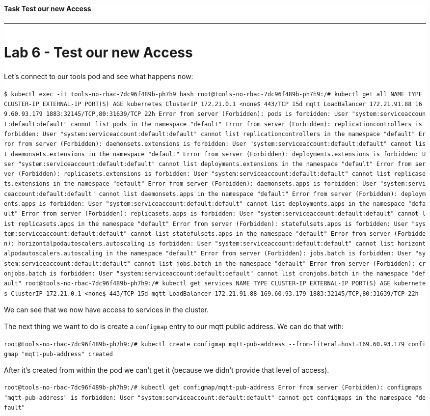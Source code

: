 







#### Task Test our new Access

----



# Lab 6 - Test our new Access

Let’s connect to our tools pod and see what happens now:
    
    $ kubectl exec -it tools-no-rbac-7dc96f489b-ph7h9 bash root@tools-no-rbac-7dc96f489b-ph7h9:/# kubectl get all NAME TYPE CLUSTER-IP EXTERNAL-IP PORT(S) AGE kubernetes ClusterIP 172.21.0.1 <none$ 443/TCP 15d mqtt LoadBalancer 172.21.91.88 169.60.93.179 1883:32145/TCP,80:31639/TCP 22h Error from server (Forbidden): pods is forbidden: User "system:serviceaccount:default:default" cannot list pods in the namespace "default" Error from server (Forbidden): replicationcontrollers is forbidden: User "system:serviceaccount:default:default" cannot list replicationcontrollers in the namespace "default" Error from server (Forbidden): daemonsets.extensions is forbidden: User "system:serviceaccount:default:default" cannot list daemonsets.extensions in the namespace "default" Error from server (Forbidden): deployments.extensions is forbidden: User "system:serviceaccount:default:default" cannot list deployments.extensions in the namespace "default" Error from server (Forbidden): replicasets.extensions is forbidden: User "system:serviceaccount:default:default" cannot list replicasets.extensions in the namespace "default" Error from server (Forbidden): daemonsets.apps is forbidden: User "system:serviceaccount:default:default" cannot list daemonsets.apps in the namespace "default" Error from server (Forbidden): deployments.apps is forbidden: User "system:serviceaccount:default:default" cannot list deployments.apps in the namespace "default" Error from server (Forbidden): replicasets.apps is forbidden: User "system:serviceaccount:default:default" cannot list replicasets.apps in the namespace "default" Error from server (Forbidden): statefulsets.apps is forbidden: User "system:serviceaccount:default:default" cannot list statefulsets.apps in the namespace "default" Error from server (Forbidden): horizontalpodautoscalers.autoscaling is forbidden: User "system:serviceaccount:default:default" cannot list horizontalpodautoscalers.autoscaling in the namespace "default" Error from server (Forbidden): jobs.batch is forbidden: User "system:serviceaccount:default:default" cannot list jobs.batch in the namespace "default" Error from server (Forbidden): cronjobs.batch is forbidden: User "system:serviceaccount:default:default" cannot list cronjobs.batch in the namespace "default" root@tools-no-rbac-7dc96f489b-ph7h9:/# kubectl get services NAME TYPE CLUSTER-IP EXTERNAL-IP PORT(S) AGE kubernetes ClusterIP 172.21.0.1 <none$ 443/TCP 15d mqtt LoadBalancer 172.21.91.88 169.60.93.179 1883:32145/TCP,80:31639/TCP 22h 

We can see that we now have access to services in the cluster.

The next thing we want to do is create a `configmap` entry to our mqtt public address. We can do that with:
    
    root@tools-no-rbac-7dc96f489b-ph7h9:/# kubectl create configmap mqtt-pub-address --from-literal=host=169.60.93.179 configmap "mqtt-pub-address" created 

After it’s created from within the pod we can’t get it (because we didn’t provide that level of access).
    
    root@tools-no-rbac-7dc96f489b-ph7h9:/# kubectl get configmap/mqtt-pub-address Error from server (Forbidden): configmaps "mqtt-pub-address" is forbidden: User "system:serviceaccount:default:default" cannot get configmaps in the namespace "default" 
